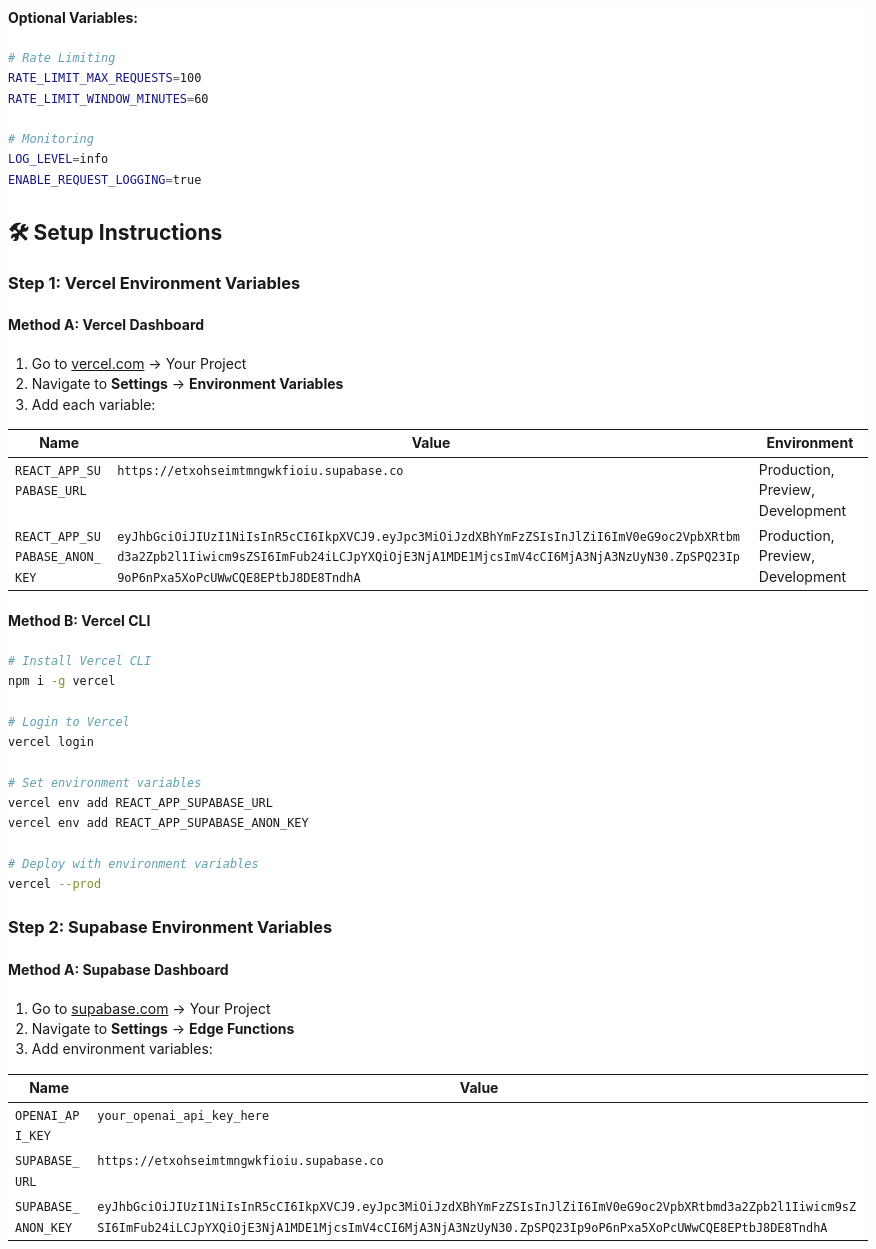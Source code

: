 #### **Optional Variables:**
```bash
# Rate Limiting
RATE_LIMIT_MAX_REQUESTS=100
RATE_LIMIT_WINDOW_MINUTES=60

# Monitoring
LOG_LEVEL=info
ENABLE_REQUEST_LOGGING=true
```

## **🛠️ Setup Instructions**

### **Step 1: Vercel Environment Variables**

#### **Method A: Vercel Dashboard**
1. Go to [vercel.com](https://vercel.com) → Your Project
2. Navigate to **Settings** → **Environment Variables**
3. Add each variable:

| Name | Value | Environment |
|------|-------|-------------|
| `REACT_APP_SUPABASE_URL` | `https://etxohseimtmngwkfioiu.supabase.co` | Production, Preview, Development |
| `REACT_APP_SUPABASE_ANON_KEY` | `eyJhbGciOiJIUzI1NiIsInR5cCI6IkpXVCJ9.eyJpc3MiOiJzdXBhYmFzZSIsInJlZiI6ImV0eG9oc2VpbXRtbmd3a2Zpb2l1Iiwicm9sZSI6ImFub24iLCJpYXQiOjE3NjA1MDE1MjcsImV4cCI6MjA3NjA3NzUyN30.ZpSPQ23Ip9oP6nPxa5XoPcUWwCQE8EPtbJ8DE8TndhA` | Production, Preview, Development |

#### **Method B: Vercel CLI**
```bash
# Install Vercel CLI
npm i -g vercel

# Login to Vercel
vercel login

# Set environment variables
vercel env add REACT_APP_SUPABASE_URL
vercel env add REACT_APP_SUPABASE_ANON_KEY

# Deploy with environment variables
vercel --prod
```

### **Step 2: Supabase Environment Variables**

#### **Method A: Supabase Dashboard**
1. Go to [supabase.com](https://supabase.com) → Your Project
2. Navigate to **Settings** → **Edge Functions**
3. Add environment variables:

| Name | Value |
|------|-------|
| `OPENAI_API_KEY` | `your_openai_api_key_here` |
| `SUPABASE_URL` | `https://etxohseimtmngwkfioiu.supabase.co` |
| `SUPABASE_ANON_KEY` | `eyJhbGciOiJIUzI1NiIsInR5cCI6IkpXVCJ9.eyJpc3MiOiJzdXBhYmFzZSIsInJlZiI6ImV0eG9oc2VpbXRtbmd3a2Zpb2l1Iiwicm9sZSI6ImFub24iLCJpYXQiOjE3NjA1MDE1MjcsImV4cCI6MjA3NjA3NzUyN30.ZpSPQ23Ip9oP6nPxa5XoPcUWwCQE8EPtbJ8DE8TndhA` |
